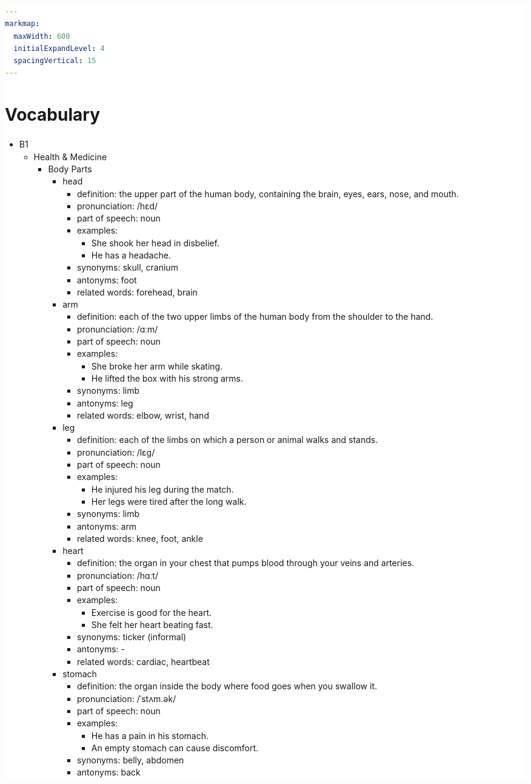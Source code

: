```yaml
---
markmap:
  maxWidth: 600
  initialExpandLevel: 4
  spacingVertical: 15
---
```


# Vocabulary

- B1
  - Health & Medicine
    - Body Parts
      - head
        - definition: the upper part of the human body, containing the brain, eyes, ears, nose, and mouth.
        - pronunciation: /hɛd/
        - part of speech: noun
        - examples:
          - She shook her head in disbelief.
          - He has a headache.
        - synonyms: skull, cranium
        - antonyms: foot
        - related words: forehead, brain
      - arm
        - definition: each of the two upper limbs of the human body from the shoulder to the hand.
        - pronunciation: /ɑːm/
        - part of speech: noun
        - examples:
          - She broke her arm while skating.
          - He lifted the box with his strong arms.
        - synonyms: limb
        - antonyms: leg
        - related words: elbow, wrist, hand
      - leg
        - definition: each of the limbs on which a person or animal walks and stands.
        - pronunciation: /lɛɡ/
        - part of speech: noun
        - examples:
          - He injured his leg during the match.
          - Her legs were tired after the long walk.
        - synonyms: limb
        - antonyms: arm
        - related words: knee, foot, ankle
      - heart
        - definition: the organ in your chest that pumps blood through your veins and arteries.
        - pronunciation: /hɑːt/
        - part of speech: noun
        - examples:
          - Exercise is good for the heart.
          - She felt her heart beating fast.
        - synonyms: ticker (informal)
        - antonyms: -
        - related words: cardiac, heartbeat
      - stomach
        - definition: the organ inside the body where food goes when you swallow it.
        - pronunciation: /ˈstʌm.ək/
        - part of speech: noun
        - examples:
          - He has a pain in his stomach.
          - An empty stomach can cause discomfort.
        - synonyms: belly, abdomen
        - antonyms: back